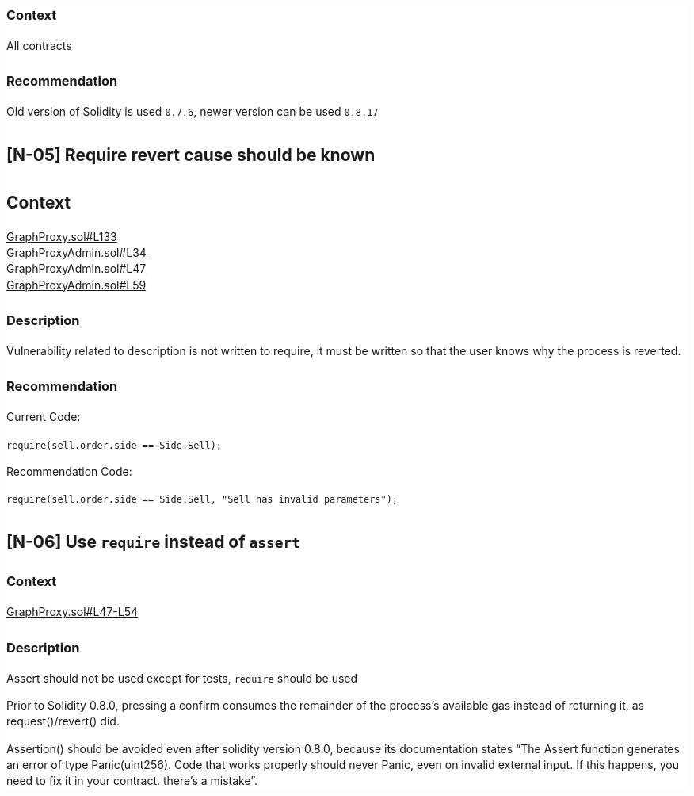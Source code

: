 ### [](#context-2)Context

All contracts

### [](#recommendation-2)Recommendation

Old version of Solidity is used `0.7.6`, newer version can be used `0.8.17`

[](#n-05-require-revert-cause-should-be-known)\[N-05\] Require revert cause should be known
-------------------------------------------------------------------------------------------

[](#context-3)Context
---------------------

[GraphProxy.sol#L133](https://github.com/code-423n4/2022-10-thegraph/blob/main/contracts/upgrades/GraphProxy.sol#L133)  
[GraphProxyAdmin.sol#L34](https://github.com/code-423n4/2022-10-thegraph/blob/main/contracts/upgrades/GraphProxyAdmin.sol#L34)  
[GraphProxyAdmin.sol#L47](https://github.com/code-423n4/2022-10-thegraph/blob/main/contracts/upgrades/GraphProxyAdmin.sol#L47)  
[GraphProxyAdmin.sol#L59](https://github.com/code-423n4/2022-10-thegraph/blob/main/contracts/upgrades/GraphProxyAdmin.sol#L59)  

### [](#description-3)Description

Vulnerability related to description is not written to require, it must be written so that the user knows why the process is reverted.

### [](#recommendation-3)Recommendation

Current Code:

    require(sell.order.side == Side.Sell);

Recommendation Code:

    require(sell.order.side == Side.Sell, "Sell has invalid parameters");

[](#n-06-use-require-instead-of-assert)\[N-06\] Use `require` instead of `assert`
---------------------------------------------------------------------------------

### [](#context-4)Context

[GraphProxy.sol#L47-L54](https://github.com/code-423n4/2022-10-thegraph/blob/main/contracts/upgrades/GraphProxy.sol#L47-L54)

### [](#description-4)Description

Assert should not be used except for tests, `require` should be used

Prior to Solidity 0.8.0, pressing a confirm consumes the remainder of the process’s available gas instead of returning it, as request()/revert() did.

Assertion() should be avoided even after solidity version 0.8.0, because its documentation states “The Assert function generates an error of type Panic(uint256). Code that works properly should never Panic, even on invalid external input. If this happens, you need to fix it in your contract. there’s a mistake”.
